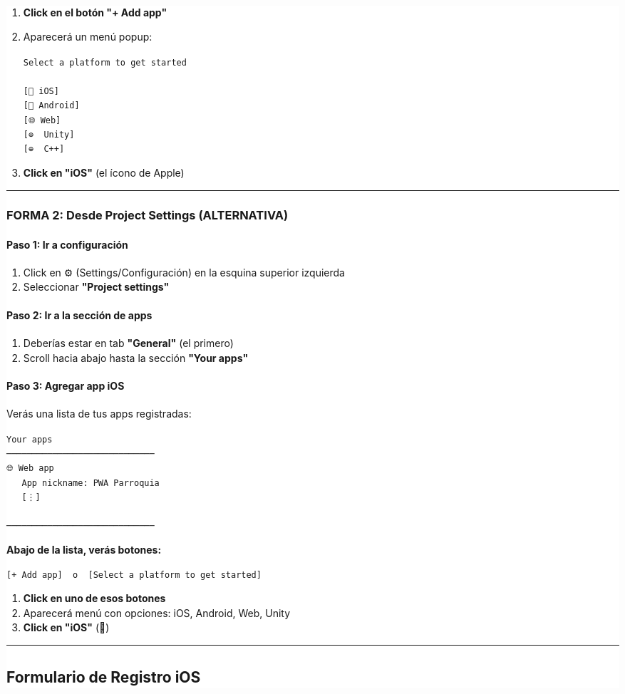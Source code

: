 1. **Click en el botón "+ Add app"**
2. Aparecerá un menú popup:

   ```
   Select a platform to get started

   [🍎 iOS]
   [🤖 Android]
   [🌐 Web]
   [⊕  Unity]
   [⊕  C++]
   ```

3. **Click en "iOS"** (el ícono de Apple)

---

### FORMA 2: Desde Project Settings (ALTERNATIVA)

#### Paso 1: Ir a configuración

1. Click en ⚙️ (Settings/Configuración) en la esquina superior izquierda
2. Seleccionar **"Project settings"**

#### Paso 2: Ir a la sección de apps

1. Deberías estar en tab **"General"** (el primero)
2. Scroll hacia abajo hasta la sección **"Your apps"**

#### Paso 3: Agregar app iOS

Verás una lista de tus apps registradas:

```
Your apps
─────────────────────────────
🌐 Web app
   App nickname: PWA Parroquia
   [⋮]

─────────────────────────────
```

**Abajo de la lista, verás botones:**

```
[+ Add app]  o  [Select a platform to get started]
```

1. **Click en uno de esos botones**
2. Aparecerá menú con opciones: iOS, Android, Web, Unity
3. **Click en "iOS"** (🍎)

---

## Formulario de Registro iOS
